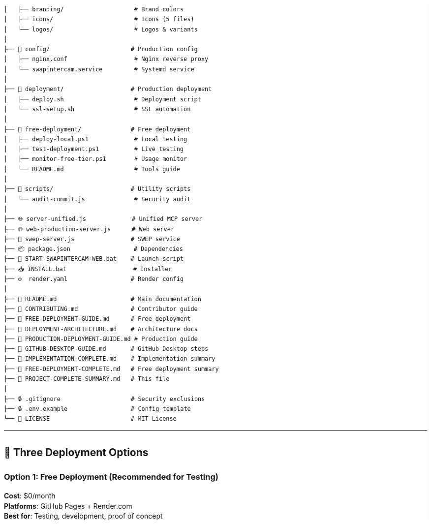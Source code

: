 ```
│   ├── branding/                    # Brand colors
│   ├── icons/                       # Icons (5 files)
│   └── logos/                       # Logos & variants
│
├── 📂 config/                       # Production config
│   ├── nginx.conf                   # Nginx reverse proxy
│   └── swapintercam.service         # Systemd service
│
├── 📂 deployment/                   # Production deployment
│   ├── deploy.sh                    # Deployment script
│   └── ssl-setup.sh                 # SSL automation
│
├── 📂 free-deployment/              # Free deployment
│   ├── deploy-local.ps1             # Local testing
│   ├── test-deployment.ps1          # Live testing
│   ├── monitor-free-tier.ps1        # Usage monitor
│   └── README.md                    # Tools guide
│
├── 📂 scripts/                      # Utility scripts
│   └── audit-commit.js              # Security audit
│
├── 🌐 server-unified.js             # Unified MCP server
├── 🌐 web-production-server.js      # Web server
├── 🔐 swep-server.js                # SWEP service
├── 📦 package.json                  # Dependencies
├── 🚀 START-SWAPINTERCAM-WEB.bat    # Launch script
├── 📥 INSTALL.bat                   # Installer
├── ⚙️  render.yaml                  # Render config
│
├── 📄 README.md                     # Main documentation
├── 📄 CONTRIBUTING.md               # Contributor guide
├── 📄 FREE-DEPLOYMENT-GUIDE.md      # Free deployment
├── 📄 DEPLOYMENT-ARCHITECTURE.md    # Architecture docs
├── 📄 PRODUCTION-DEPLOYMENT-GUIDE.md # Production guide
├── 📄 GITHUB-DESKTOP-GUIDE.md       # GitHub Desktop steps
├── 📄 IMPLEMENTATION-COMPLETE.md    # Implementation summary
├── 📄 FREE-DEPLOYMENT-COMPLETE.md   # Free deployment summary
├── 📄 PROJECT-COMPLETE-SUMMARY.md   # This file
│
├── 🔒 .gitignore                    # Security exclusions
├── 🔒 .env.example                  # Config template
└── 📜 LICENSE                       # MIT License
```

---

## 🎯 Three Deployment Options

### Option 1: Free Deployment (Recommended for Testing)
**Cost**: $0/month  
**Platforms**: GitHub Pages + Render.com  
**Best for**: Testing, development, proof of concept
